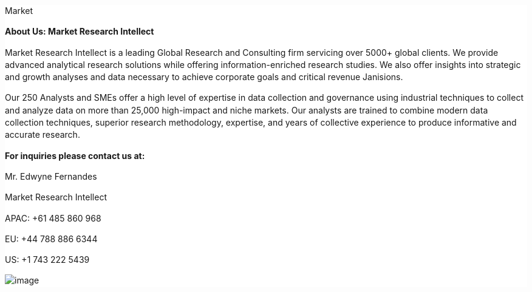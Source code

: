 Market</a></span></p><p><strong><span class="font-[700]">About Us: Market Research Intellect</span></strong></p><p><span class="">Market Research Intellect is a leading Global Research and Consulting firm servicing over 5000+ global clients. We provide advanced analytical research solutions while offering information-enriched research studies.&nbsp;</span>We also offer insights into strategic and growth analyses and data necessary to achieve corporate goals and critical revenue Janisions.</p><p><span class="">Our 250 Analysts and SMEs offer a high level of expertise in data collection and governance using industrial techniques to collect and analyze data on more than 25,000 high-impact and niche markets. Our analysts are trained to combine modern data collection techniques, superior research methodology, expertise, and years of collective experience to produce informative and accurate research.</span></p><p><strong>For inquiries please contact us at:</strong></p><p>Mr. Edwyne Fernandes</p><p>Market Research Intellect</p><p>APAC: +61 485 860 968</p><p>EU: +44 788 886 6344</p><p>US: +1 743 222 5439</p>
![image](https://github.com/user-attachments/assets/e1565927-1908-40d2-911e-80c966a391fd)
